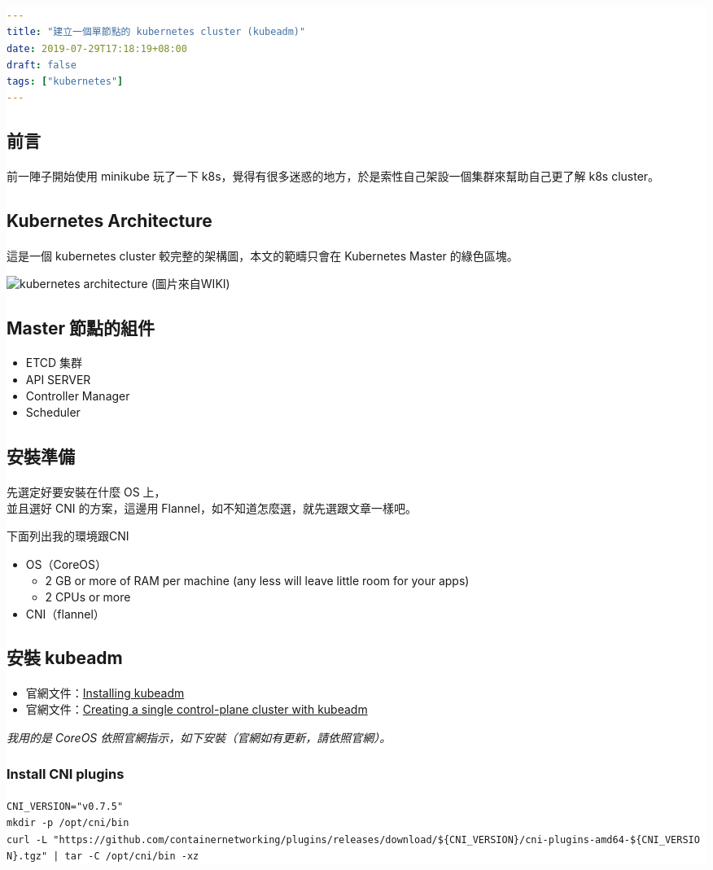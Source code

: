 ```yaml
---
title: "建立一個單節點的 kubernetes cluster (kubeadm)"
date: 2019-07-29T17:18:19+08:00
draft: false
tags: ["kubernetes"]
---
```

## 前言
前一陣子開始使用 minikube 玩了一下 k8s，覺得有很多迷惑的地方，於是索性自己架設一個集群來幫助自己更了解 k8s cluster。

## Kubernetes Architecture
這是一個 kubernetes cluster 較完整的架構圖，本文的範疇只會在 Kubernetes Master 的綠色區塊。

![kubernetes architecture](https://fblog.ooopiz.com/images/2019/07/b001.png "kubernetes architecture")
(圖片來自WIKI)

## Master 節點的組件
- ETCD 集群
- API SERVER
- Controller Manager
- Scheduler

## 安裝準備 
先選定好要安裝在什麼 OS 上，  
並且選好 CNI 的方案，這邊用 Flannel，如不知道怎麼選，就先選跟文章一樣吧。  

下面列出我的環境跟CNI  

* OS（CoreOS）
    * 2 GB or more of RAM per machine (any less will leave little room for your apps)
    * 2 CPUs or more
* CNI（flannel）

## 安裝 kubeadm
* 官網文件：[Installing kubeadm](https://kubernetes.io/docs/setup/production-environment/tools/kubeadm/install-kubeadm/)
* 官網文件：[Creating a single control-plane cluster with kubeadm](https://kubernetes.io/docs/setup/production-environment/tools/kubeadm/create-cluster-kubeadm/)

_我用的是 CoreOS 依照官網指示，如下安裝（官網如有更新，請依照官網）。_

### Install CNI plugins
```
CNI_VERSION="v0.7.5"
mkdir -p /opt/cni/bin
curl -L "https://github.com/containernetworking/plugins/releases/download/${CNI_VERSION}/cni-plugins-amd64-${CNI_VERSION}.tgz" | tar -C /opt/cni/bin -xz
```

